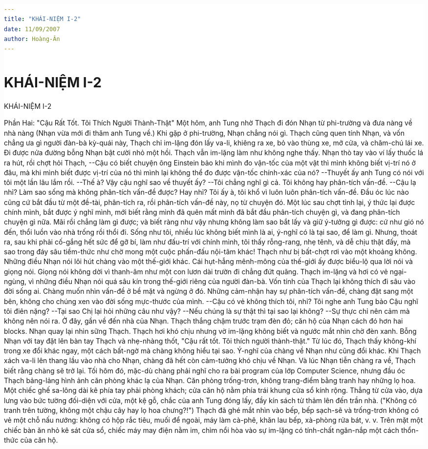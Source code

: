 ```yaml
---
title: "KHÁI-NIỆM I-2"
date: 11/09/2007
author: Hoàng-Ân
---
```


# KHÁI-NIỆM I-2

KHÁI-NIỆM I-2

Phần Hai: "Cậu Rất Tốt.  Tôi Thích Người Thành-Thật"
   Một hôm, anh Tung nhờ Thạch đi đón Nhạn từ phi-trường và đưa nàng về nhà nàng (Nhạn vừa mới đi thăm anh Tung về.)  Khi gặp ở phi-trường, Nhạn chẳng nói gì.  Thạch cũng quen tính Nhạn, và vốn chẳng ưa gì người đàn-bà kỳ-quái này, Thạch chỉ im-lặng đón lấy va-li, khiêng ra xe, bỏ vào thùng xe, mở cửa, và chăm-chú lái xe.  Đi được nửa đường bỗng Nhạn bật cười nhỏ một hồi.  Thạch vẫn im-lặng làm như không nghe thấy.  Nhạn thò tay vào ví lấy thuốc lá ra hút, rồi chợt hỏi Thạch,
--Cậu có biết chuyện ông Einstein bảo khi mình đo vận-tốc của một vật thì mình không biết vị-trí nó ở đâu, mà khi mình biết được vị-trí của nó thì mình lại không thể đo được vận-tốc chính-xác của nó?
--Thuyết ấy anh Tung có nói với tôi một lần lâu lắm rồi.
--Thế à?  Vậy cậu nghĩ sao về thuyết ấy?
--Tôi chẳng nghĩ gì cả.  Tôi không hay phân-tích vấn-đề.
--Cậu lạ nhỉ?  Làm sao sống mà không phân-tích vấn-đề được?  Hay nhỉ?  Tôi ấy à, tôi khổ vì luôn luôn phân-tích vấn-đề.  Đầu óc lúc nào cũng cứ bắt đầu từ một đề-tài, phân-tích ra, rồi phân-tích vấn-đề này, nọ từ chuyện đó.  Một lúc sau chợt tỉnh lại, ý thức lại được chính mình, bắt được ý nghĩ mình, mới biết rằng mình đã quên mất mình đã bắt đầu phân-tích chuyện gì, và đang phân-tích chuyện gì nữa.  Mãi rồi chẳng làm gì được; và biết ràng như vậy nhưng không làm sao bắt lấy và giữ ý-tưởng gì được: cứ như gió nó đến, thổi luồn vào nhà trống rồi thổi đi.  Sống như tôi, nhiều lúc không biết mình là ai, ý-nghĩ có là tại sao, để làm gì.  Nhưng, thoát ra, sau khi phải cố-gắng hết sức để gỡ bí, làm như đấu-trí với chính mình, tôi thấy rỗng-rang, nhẹ tênh, và dễ chịu thật đấy, mà sao trong đáy sâu tiềm-thức như chờ mong một cuộc phấn-đấu nội-tâm khác!
     Thạch như bị bất-chợt rơi vào một khoảng không.  Những điều Nhạn nói lôi hút chàng vào một thế-giới khác.  Cái hụt-hẫng mênh-mông của thế-giới ấy được biểu-lộ qua lời nói và giọng nói.  Giọng nói không dời vì thanh-âm như một con lươn dài trườn đi chẳng đứt quãng.  Thạch im-lặng và hơi có vẻ ngại-ngùng, vì những điều Nhạn nói quá sâu kín trong thế-giới riêng của người đàn-bà.  Vốn tính của Thạch lại không thích đi sâu vào đời sống ai.  Chàng muốn nhìn vấn-đề ở bề mặt và ngừng ở đó.  Những cảm-nhận hay sự phân-tích vấn-đề, chàng đặt sang một bên, không cho chúng xen vào đời sống mực-thước của mình.
--Cậu có vẻ không thích tôi, nhỉ?  Tôi nghe anh Tung bảo Cậu nghĩ tôi điên nặng?
--Tại sao Chị lại hỏi những câu như vậy?
--Nếu chúng là sự thật thì tại sao lại không?
--Sự thực chỉ nên cảm mà không nên nói ra.
     Ở đây, gần về đến nhà của Nhạn.  Thạch thắng chậm trước trạm đèn đỏ; căn hộ của Nhạn cách đó hơn hai blocks.  Nhạn quay lại nhìn sững Thạch.  Thạch hơi khó chịu nhưng vờ im-lặng không biết và ngước mắt nhìn chờ đèn xanh.  Bỗng Nhạn với tay đặt lên bàn tay Thạch và nhẹ-nhàng thốt, "Cậu rất tốt.  Tôi thích người thành-thật."
     Từ lúc đó, Thạch thấy không-khí trong xe đổi khác ngay, một cách bất-ngờ mà chàng không hiểu tại sao.  Ý-nghĩ của chàng về Nhạn như cũng đổi khác.  Khi Thạch xách va-li lên thang lầu vào nhà cho Nhạn, chàng đã hết còn cảm-tưởng khó chịu về Nhạn.  Và lúc Nhạn tiễn chàng ra về, Thạch biết rằng chàng sẽ trở lại.
     Tối hôm đó, mặc-dù chàng phải nghĩ cho ra bài program của lớp Computer Science, nhưng đầu óc Thạch bảng-lảng hình ảnh căn phòng khác lạ của Nhạn.  Căn phòng trống-trơn, không trang-điểm bằng tranh hay những lọ hoa.  Một chiếc ghế sa-lông dài kê phía tay phải phòng khách; cửa căn hộ nằm phía trái khung cửa sổ kính rộng.  Thẳng từ cửa vào, dựa lưng vào bức tường đối-diện với cửa, một kệ gỗ, chắc của anh Tung đóng lấy, đầy kín sách từ thảm lên đến trần nhà.  ("Không có tranh trên tường, không một chậu cây hay lọ hoa chưng?!")  Thạch đã ghé mắt nhìn vào bếp, bếp sạch-sẽ và trống-trơn không có vẻ một chỗ nấu nướng: không có hộp rắc tiêu, muối để ngoài, máy làm cà-phê, khăn lau bếp, xà-phòng rửa bát, v. v.  Trên mặt một chiếc bàn ăn nhỏ kê sát cửa sổ, chiếc máy may điện nằm im, chìm nổi hòa vào sự im-lặng có tính-chất ngăn-nắp một cách thổn-thức của căn hộ.